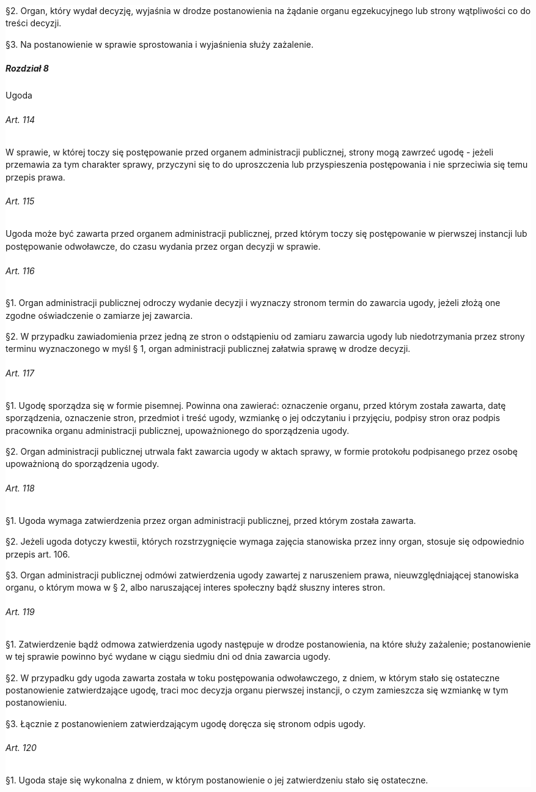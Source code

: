 §2. Organ, który wydał decyzję, wyjaśnia w drodze postanowienia na żądanie organu egzekucyjnego lub strony wątpliwości co do treści decyzji.

§3. Na postanowienie w sprawie sprostowania i wyjaśnienia służy zażalenie.


##### Rozdział 8

Ugoda
###### Art. 114
W sprawie, w której toczy się postępowanie przed organem administracji publicznej, strony mogą zawrzeć ugodę - jeżeli przemawia za tym charakter sprawy, przyczyni się to do uproszczenia lub przyspieszenia postępowania i nie sprzeciwia się temu przepis prawa.
###### Art. 115
Ugoda może być zawarta przed organem administracji publicznej, przed którym toczy się postępowanie w pierwszej instancji lub postępowanie odwoławcze, do czasu wydania przez organ decyzji w sprawie.
###### Art. 116
§1. Organ administracji publicznej odroczy wydanie decyzji i wyznaczy stronom termin do zawarcia ugody, jeżeli złożą one zgodne oświadczenie o zamiarze jej zawarcia.

§2. W przypadku zawiadomienia przez jedną ze stron o odstąpieniu od zamiaru zawarcia ugody lub niedotrzymania przez strony terminu wyznaczonego w myśl § 1, organ administracji publicznej załatwia sprawę w drodze decyzji.

###### Art. 117
§1. Ugodę sporządza się w formie pisemnej. Powinna ona zawierać: oznaczenie organu, przed którym została zawarta, datę sporządzenia, oznaczenie stron, przedmiot i treść ugody, wzmiankę o jej odczytaniu i przyjęciu, podpisy stron oraz podpis pracownika organu administracji publicznej, upoważnionego do sporządzenia ugody.

§2. Organ administracji publicznej utrwala fakt zawarcia ugody w aktach sprawy, w formie protokołu podpisanego przez osobę upoważnioną do sporządzenia ugody.

###### Art. 118
§1. Ugoda wymaga zatwierdzenia przez organ administracji publicznej, przed którym została zawarta.

§2. Jeżeli ugoda dotyczy kwestii, których rozstrzygnięcie wymaga zajęcia stanowiska przez inny organ, stosuje się odpowiednio przepis art. 106.

§3. Organ administracji publicznej odmówi zatwierdzenia ugody zawartej z naruszeniem prawa, nieuwzględniającej stanowiska organu, o którym mowa w § 2, albo naruszającej interes społeczny bądź słuszny interes stron.

###### Art. 119
§1. Zatwierdzenie bądź odmowa zatwierdzenia ugody następuje w drodze postanowienia, na które służy zażalenie; postanowienie w tej sprawie powinno być wydane w ciągu siedmiu dni od dnia zawarcia ugody.

§2. W przypadku gdy ugoda zawarta została w toku postępowania odwoławczego, z dniem, w którym stało się ostateczne postanowienie zatwierdzające ugodę, traci moc decyzja organu pierwszej instancji, o czym zamieszcza się wzmiankę w tym postanowieniu.

§3. Łącznie z postanowieniem zatwierdzającym ugodę doręcza się stronom odpis ugody.

###### Art. 120
§1. Ugoda staje się wykonalna z dniem, w którym postanowienie o jej zatwierdzeniu stało się ostateczne.
